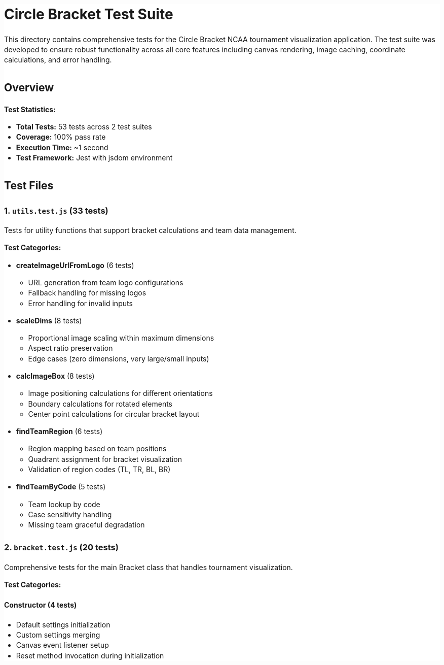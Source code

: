# Circle Bracket Test Suite

This directory contains comprehensive tests for the Circle Bracket NCAA tournament visualization application. The test suite was developed to ensure robust functionality across all core features including canvas rendering, image caching, coordinate calculations, and error handling.

## Overview

**Test Statistics:**
- **Total Tests:** 53 tests across 2 test suites
- **Coverage:** 100% pass rate
- **Execution Time:** ~1 second
- **Test Framework:** Jest with jsdom environment

## Test Files

### 1. `utils.test.js` (33 tests)
Tests for utility functions that support bracket calculations and team data management.

**Test Categories:**
- **createImageUrlFromLogo** (6 tests)
  - URL generation from team logo configurations
  - Fallback handling for missing logos
  - Error handling for invalid inputs
  
- **scaleDims** (8 tests)
  - Proportional image scaling within maximum dimensions
  - Aspect ratio preservation
  - Edge cases (zero dimensions, very large/small inputs)
  
- **calcImageBox** (8 tests)
  - Image positioning calculations for different orientations
  - Boundary calculations for rotated elements
  - Center point calculations for circular bracket layout
  
- **findTeamRegion** (6 tests)
  - Region mapping based on team positions
  - Quadrant assignment for bracket visualization
  - Validation of region codes (TL, TR, BL, BR)
  
- **findTeamByCode** (5 tests)
  - Team lookup by code
  - Case sensitivity handling
  - Missing team graceful degradation

### 2. `bracket.test.js` (20 tests)
Comprehensive tests for the main Bracket class that handles tournament visualization.

**Test Categories:**

#### Constructor (4 tests)
- Default settings initialization
- Custom settings merging
- Canvas event listener setup
- Reset method invocation during initialization
